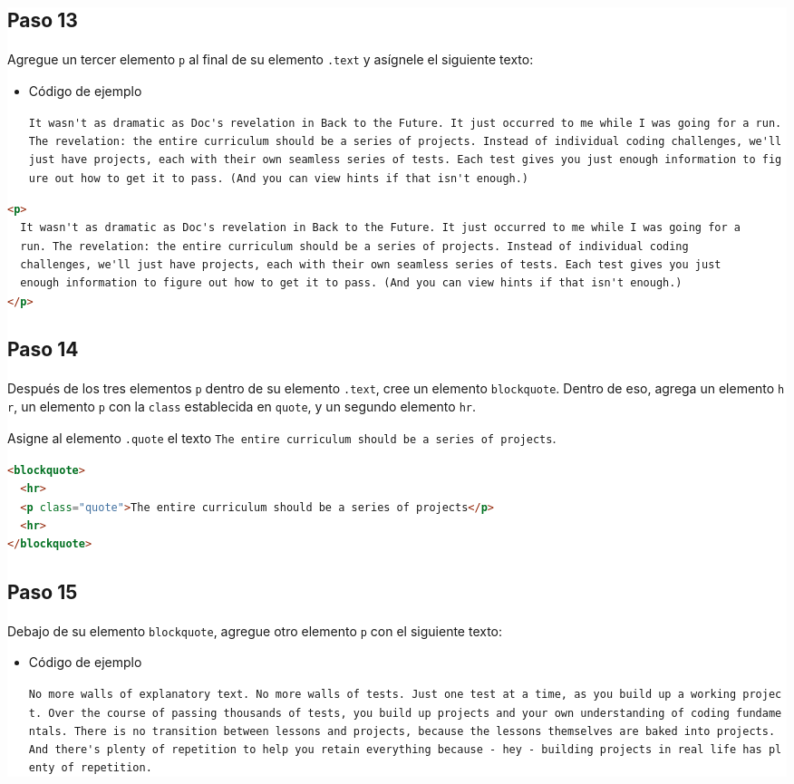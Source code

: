 ## Paso 13

Agregue un tercer elemento `p` al final de su elemento `.text` y asígnele el siguiente texto:

- Código de ejemplo

  ```text
  It wasn't as dramatic as Doc's revelation in Back to the Future. It just occurred to me while I was going for a run. The revelation: the entire curriculum should be a series of projects. Instead of individual coding challenges, we'll just have projects, each with their own seamless series of tests. Each test gives you just enough information to figure out how to get it to pass. (And you can view hints if that isn't enough.)
  ```

```html
<p>
  It wasn't as dramatic as Doc's revelation in Back to the Future. It just occurred to me while I was going for a
  run. The revelation: the entire curriculum should be a series of projects. Instead of individual coding
  challenges, we'll just have projects, each with their own seamless series of tests. Each test gives you just
  enough information to figure out how to get it to pass. (And you can view hints if that isn't enough.)
</p>
```

## Paso 14

Después de los tres elementos `p` dentro de su elemento `.text`, cree un elemento `blockquote`. Dentro de eso, agrega un elemento `hr`, un elemento `p` con la `class` establecida en `quote`, y un segundo elemento `hr`.

Asigne al elemento `.quote` el texto `The entire curriculum should be a series of projects`.

```html
<blockquote>
  <hr>
  <p class="quote">The entire curriculum should be a series of projects</p>
  <hr>
</blockquote>
```

## Paso 15

Debajo de su elemento `blockquote`, agregue otro elemento `p` con el siguiente texto:

- Código de ejemplo

  ```text
  No more walls of explanatory text. No more walls of tests. Just one test at a time, as you build up a working project. Over the course of passing thousands of tests, you build up projects and your own understanding of coding fundamentals. There is no transition between lessons and projects, because the lessons themselves are baked into projects. And there's plenty of repetition to help you retain everything because - hey - building projects in real life has plenty of repetition.
  ```
